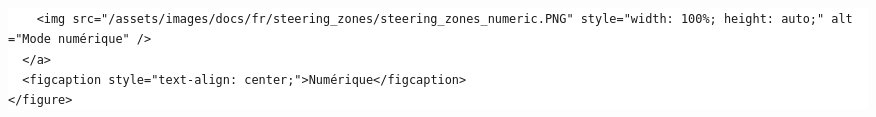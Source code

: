         <img src="/assets/images/docs/fr/steering_zones/steering_zones_numeric.PNG" style="width: 100%; height: auto;" alt="Mode numérique" />
      </a>
      <figcaption style="text-align: center;">Numérique</figcaption>
    </figure>
  </div>
</div>
